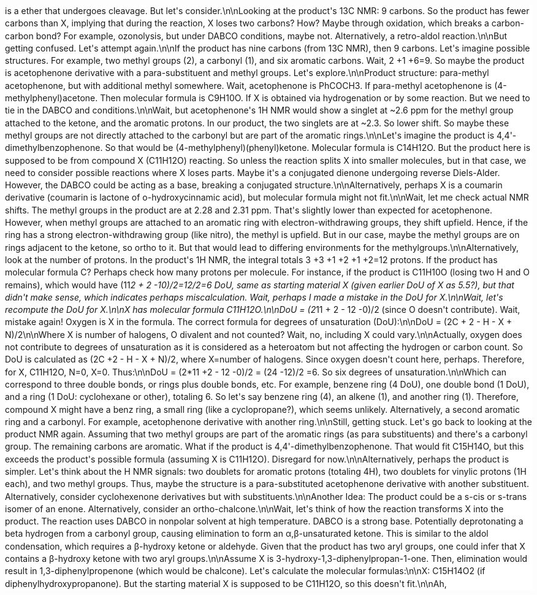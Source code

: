 is a ether that undergoes cleavage. But let\'s consider.\n\nLooking at the product\'s 13C NMR: 9 carbons. So the product has fewer carbons than X, implying that during the reaction, X loses two carbons? How? Maybe through oxidation, which breaks a carbon-carbon bond? For example, ozonolysis, but under DABCO conditions, maybe not. Alternatively, a retro-aldol reaction.\n\nBut getting confused. Let\'s attempt again.\n\nIf the product has nine carbons (from 13C NMR), then 9 carbons. Let\'s imagine possible structures. For example, two methyl groups (2), a carbonyl (1), and six aromatic carbons. Wait, 2 +1 +6=9. So maybe the product is acetophenone derivative with a para-substituent and methyl groups. Let\'s explore.\n\nProduct structure: para-methyl acetophenone, but with additional methyl somewhere. Wait, acetophenone is PhCOCH3. If para-methyl acetophenone is (4-methylphenyl)acetone. Then molecular formula is C9H10O. If X is obtained via hydrogenation or by some reaction. But we need to tie in the DABCO and conditions.\n\nWait, but acetophenone\'s 1H NMR would show a singlet at ~2.6 ppm for the methyl group attached to the ketone, and the aromatic protons. In our product, the two singlets are at ~2.3. So lower shift. So maybe these methyl groups are not directly attached to the carbonyl but are part of the aromatic rings.\n\nLet\'s imagine the product is 4,4\'-dimethylbenzophenone. So that would be (4-methylphenyl)(phenyl)ketone. Molecular formula is C14H12O. But the product here is supposed to be from compound X (C11H12O) reacting. So unless the reaction splits X into smaller molecules, but in that case, we need to consider possible reactions where X loses parts. Maybe it\'s a conjugated dienone undergoing reverse Diels-Alder. However, the DABCO could be acting as a base, breaking a conjugated structure.\n\nAlternatively, perhaps X is a coumarin derivative (coumarin is lactone of o-hydroxycinnamic acid), but molecular formula might not fit.\n\nWait, let me check actual NMR shifts. The methyl groups in the product are at 2.28 and 2.31 ppm. That\'s slightly lower than expected for acetophenone. However, when methyl groups are attached to an aromatic ring with electron-withdrawing groups, they shift upfield. Hence, if the ring has a strong electron-withdrawing group (like nitro), the methyl is upfield. But in our case, maybe the methyl groups are on rings adjacent to the ketone, so ortho to it. But that would lead to differing environments for the methylgroups.\n\nAlternatively, look at the number of protons. In the product\'s 1H NMR, the integral totals 3 +3 +1 +2 +1 +2=12 protons. If the product has molecular formula C? Perhaps check how many protons per molecule. For instance, if the product is C11H10O (losing two H and O remains), which would have (11*2 + 2 -10)/2=12/2=6 DoU, same as starting material X (given earlier DoU of X as 5.5?), but that didn\'t make sense, which indicates perhaps miscalculation. Wait, perhaps I made a mistake in the DoU for X.\n\nWait, let\'s recompute the DoU for X.\n\nX has molecular formula C11H12O.\n\nDoU = (2*11 + 2 - 12 -0)/2 (since O doesn\'t contribute). Wait, mistake again! Oxygen is X in the formula. The correct formula for degrees of unsaturation (DoU):\n\nDoU = (2C + 2 - H - X + N)/2\n\nWhere X is number of halogens, O divalent and not counted? Wait, no, including X could vary.\n\nActually, oxygen does not contribute to degrees of unsaturation as it is considered as a heteroatom but not affecting the hydrogen or carbon count. So DoU is calculated as (2C +2 - H - X + N)/2, where X=number of halogens. Since oxygen doesn\'t count here, perhaps. Therefore, for X, C11H12O, N=0, X=0. Thus:\n\nDoU = (2*11 +2 - 12 -0)/2 = (24 -12)/2 =6. So six degrees of unsaturation.\n\nWhich can correspond to three double bonds, or rings plus double bonds, etc. For example, benzene ring (4 DoU), one double bond (1 DoU), and a ring (1 DoU: cyclohexane or other), totaling 6. So let\'s say benzene ring (4), an alkene (1), and another ring (1). Therefore, compound X might have a benz ring, a small ring (like a cyclopropane?), which seems unlikely. Alternatively, a second aromatic ring and a carbonyl. For example, acetophenone derivative with another ring.\n\nStill, getting stuck. Let\'s go back to looking at the product NMR again. Assuming that two methyl groups are part of the aromatic rings (as para substituents) and there\'s a carbonyl group. The remaining carbons are aromatic. What if the product is 4,4\'-dimethylbenzophenone. That would fit C15H14O, but this exceeds the product\'s possible formula (assuming X is C11H12O). Disregard for now.\n\nAlternatively, perhaps the product is simpler. Let\'s think about the H NMR signals: two doublets for aromatic protons (totaling 4H), two doublets for vinylic protons (1H each), and two methyl groups. Thus, maybe the structure is a para-substituted acetophenone derivative with another substituent. Alternatively, consider cyclohexenone derivatives but with substituents.\n\nAnother Idea: The product could be a s-cis or s-trans isomer of an enone. Alternatively, consider an ortho-chalcone.\n\nWait, let\'s think of how the reaction transforms X into the product. The reaction uses DABCO in nonpolar solvent at high temperature. DABCO is a strong base. Potentially deprotonating a beta hydrogen from a carbonyl group, causing elimination to form an α,β-unsaturated ketone. This is similar to the aldol condensation, which requires a β-hydroxy ketone or aldehyde. Given that the product has two aryl groups, one could infer that X contains a β-hydroxy ketone with two aryl groups.\n\nAssume X is 3-hydroxy-1,3-diphenylpropan-1-one. Then, elimination would result in 1,3-diphenylpropenone (which would be chalcone). Let\'s calculate the molecular formulas:\n\nX: C15H14O2 (if diphenylhydroxypropanone). But the starting material X is supposed to be C11H12O, so this doesn\'t fit.\n\nAh,